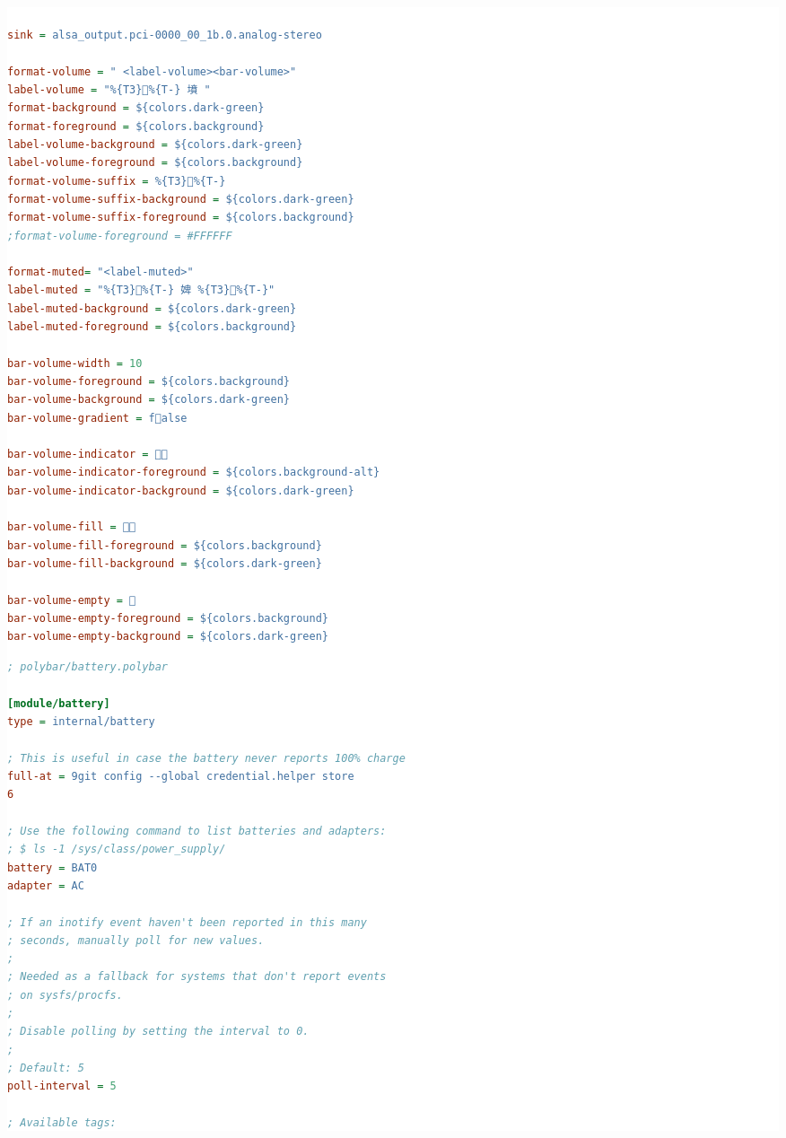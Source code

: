 ```ini

sink = alsa_output.pci-0000_00_1b.0.analog-stereo

format-volume = " <label-volume><bar-volume>"
label-volume = "%{T3}%{T-} 墳 "
format-background = ${colors.dark-green}
format-foreground = ${colors.background}
label-volume-background = ${colors.dark-green}
label-volume-foreground = ${colors.background}
format-volume-suffix = %{T3}%{T-}
format-volume-suffix-background = ${colors.dark-green}
format-volume-suffix-foreground = ${colors.background}
;format-volume-foreground = #FFFFFF

format-muted= "<label-muted>"
label-muted = "%{T3}%{T-} 婢 %{T3}%{T-}"
label-muted-background = ${colors.dark-green}
label-muted-foreground = ${colors.background}

bar-volume-width = 10
bar-volume-foreground = ${colors.background}
bar-volume-background = ${colors.dark-green}
bar-volume-gradient = false

bar-volume-indicator = 
bar-volume-indicator-foreground = ${colors.background-alt}
bar-volume-indicator-background = ${colors.dark-green}

bar-volume-fill = 
bar-volume-fill-foreground = ${colors.background}
bar-volume-fill-background = ${colors.dark-green}

bar-volume-empty = 
bar-volume-empty-foreground = ${colors.background}
bar-volume-empty-background = ${colors.dark-green}
```

```ini
; polybar/battery.polybar

[module/battery]
type = internal/battery

; This is useful in case the battery never reports 100% charge
full-at = 9git config --global credential.helper store
6

; Use the following command to list batteries and adapters:
; $ ls -1 /sys/class/power_supply/
battery = BAT0
adapter = AC

; If an inotify event haven't been reported in this many
; seconds, manually poll for new values.
;
; Needed as a fallback for systems that don't report events
; on sysfs/procfs.
;
; Disable polling by setting the interval to 0.
;
; Default: 5
poll-interval = 5

; Available tags:
```